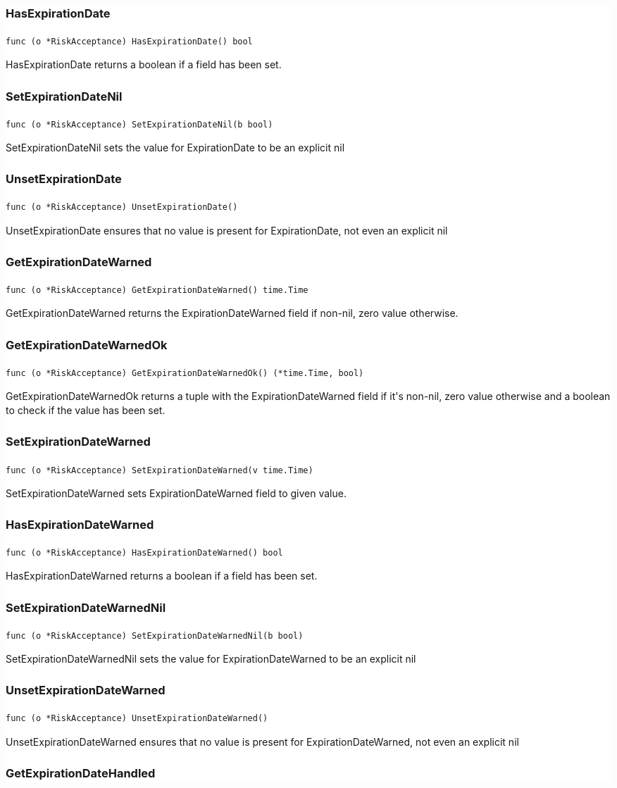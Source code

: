 ### HasExpirationDate

`func (o *RiskAcceptance) HasExpirationDate() bool`

HasExpirationDate returns a boolean if a field has been set.

### SetExpirationDateNil

`func (o *RiskAcceptance) SetExpirationDateNil(b bool)`

 SetExpirationDateNil sets the value for ExpirationDate to be an explicit nil

### UnsetExpirationDate
`func (o *RiskAcceptance) UnsetExpirationDate()`

UnsetExpirationDate ensures that no value is present for ExpirationDate, not even an explicit nil
### GetExpirationDateWarned

`func (o *RiskAcceptance) GetExpirationDateWarned() time.Time`

GetExpirationDateWarned returns the ExpirationDateWarned field if non-nil, zero value otherwise.

### GetExpirationDateWarnedOk

`func (o *RiskAcceptance) GetExpirationDateWarnedOk() (*time.Time, bool)`

GetExpirationDateWarnedOk returns a tuple with the ExpirationDateWarned field if it's non-nil, zero value otherwise
and a boolean to check if the value has been set.

### SetExpirationDateWarned

`func (o *RiskAcceptance) SetExpirationDateWarned(v time.Time)`

SetExpirationDateWarned sets ExpirationDateWarned field to given value.

### HasExpirationDateWarned

`func (o *RiskAcceptance) HasExpirationDateWarned() bool`

HasExpirationDateWarned returns a boolean if a field has been set.

### SetExpirationDateWarnedNil

`func (o *RiskAcceptance) SetExpirationDateWarnedNil(b bool)`

 SetExpirationDateWarnedNil sets the value for ExpirationDateWarned to be an explicit nil

### UnsetExpirationDateWarned
`func (o *RiskAcceptance) UnsetExpirationDateWarned()`

UnsetExpirationDateWarned ensures that no value is present for ExpirationDateWarned, not even an explicit nil
### GetExpirationDateHandled
